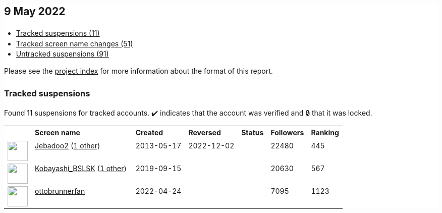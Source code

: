 ##  9 May 2022

* [Tracked suspensions (11)](#tracked-suspensions)
* [Tracked screen name changes (51)](#tracked-screen-name-changes)
* [Untracked suspensions (91)](#untracked-suspensions)

Please see the [project index](https://github.com/travisbrown/twitter-watch) for more information about the format of this report.

### Tracked suspensions

Found 11 suspensions for tracked accounts.
  ✔️ indicates that the account was verified and 🔒 that it was locked.

<table>
    <tr>
        <th></th>
        <th align="left">Screen name</th>
        <th align="left">Created</th>
        <th align="left">Reversed</th>
        <th align="left">Status</th>
        <th align="left">Followers</th>
        <th align="left">Ranking</th></tr>
    </tr>
        <tr>
            <td><a href="https://twitter.com/intent/user?user_id=1436433500">
                <img src="https://pbs.twimg.com/profile_images/1598612026607210497/rRn-vAhG_normal.jpg" width="40px" height="40px" align="center"/></a>
            </td>
            <td>
                <a href="https://twitter.com/Jebadoo2">Jebadoo2</a>&nbsp;(<a href="https://api.memory.lol/v1/tw/id/1436433500">1 other</a>)&nbsp;</td>
            <td>2013-05-17</td>
            <td>2022-12-02</td>
            <td align="center"></td>
            <td>22480</td>
            <td>445</td>
        </tr>
        <tr>
            <td><a href="https://twitter.com/intent/user?user_id=1173073826575540224">
                <img src="https://pbs.twimg.com/profile_images/1514425248405467136/wugntdZB_normal.jpg" width="40px" height="40px" align="center"/></a>
            </td>
            <td>
                <a href="https://twitter.com/Kobayashi_BSLSK">Kobayashi_BSLSK</a>&nbsp;(<a href="https://api.memory.lol/v1/tw/id/1173073826575540224">1 other</a>)&nbsp;</td>
            <td>2019-09-15</td>
            <td></td>
            <td align="center"></td>
            <td>20630</td>
            <td>567</td>
        </tr>
        <tr>
            <td><a href="https://twitter.com/intent/user?user_id=1518024807144513536">
                <img src="https://pbs.twimg.com/profile_images/1518025278659780609/PPTm3COe_normal.jpg" width="40px" height="40px" align="center"/></a>
            </td>
            <td>
                <a href="https://twitter.com/ottobrunnerfan">ottobrunnerfan</a></td>
            <td>2022-04-24</td>
            <td></td>
            <td align="center"></td>
            <td>7095</td>
            <td>1123</td>
        </tr>